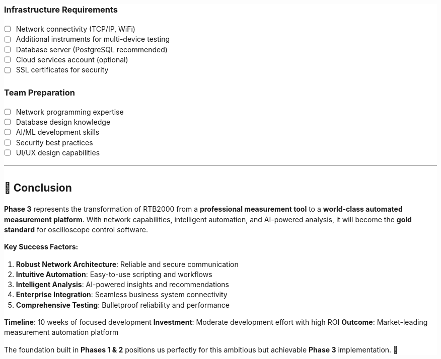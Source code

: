 ### **Infrastructure Requirements**
- [ ] Network connectivity (TCP/IP, WiFi)
- [ ] Additional instruments for multi-device testing
- [ ] Database server (PostgreSQL recommended)
- [ ] Cloud services account (optional)
- [ ] SSL certificates for security

### **Team Preparation**
- [ ] Network programming expertise
- [ ] Database design knowledge
- [ ] AI/ML development skills
- [ ] Security best practices
- [ ] UI/UX design capabilities

---

## 🎯 **Conclusion**

**Phase 3** represents the transformation of RTB2000 from a **professional measurement tool** to a **world-class automated measurement platform**. With network capabilities, intelligent automation, and AI-powered analysis, it will become the **gold standard** for oscilloscope control software.

**Key Success Factors:**
1. **Robust Network Architecture**: Reliable and secure communication
2. **Intuitive Automation**: Easy-to-use scripting and workflows
3. **Intelligent Analysis**: AI-powered insights and recommendations
4. **Enterprise Integration**: Seamless business system connectivity
5. **Comprehensive Testing**: Bulletproof reliability and performance

**Timeline**: 10 weeks of focused development
**Investment**: Moderate development effort with high ROI
**Outcome**: Market-leading measurement automation platform

The foundation built in **Phases 1 & 2** positions us perfectly for this ambitious but achievable **Phase 3** implementation. 🚀
